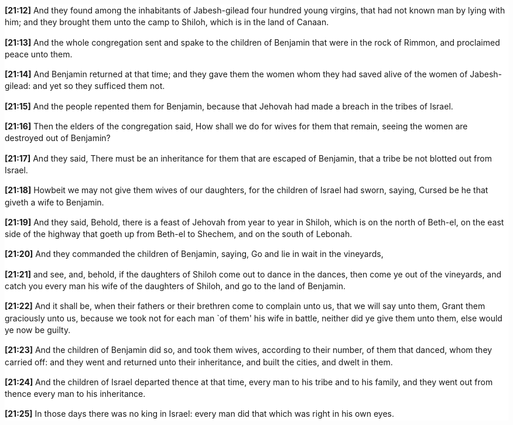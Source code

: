 **[21:12]** And they found among the inhabitants of Jabesh-gilead four hundred young virgins, that had not known man by lying with him; and they brought them unto the camp to Shiloh, which is in the land of Canaan.

**[21:13]** And the whole congregation sent and spake to the children of Benjamin that were in the rock of Rimmon, and proclaimed peace unto them.

**[21:14]** And Benjamin returned at that time; and they gave them the women whom they had saved alive of the women of Jabesh-gilead: and yet so they sufficed them not.

**[21:15]** And the people repented them for Benjamin, because that Jehovah had made a breach in the tribes of Israel.

**[21:16]** Then the elders of the congregation said, How shall we do for wives for them that remain, seeing the women are destroyed out of Benjamin?

**[21:17]** And they said, There must be an inheritance for them that are escaped of Benjamin, that a tribe be not blotted out from Israel.

**[21:18]** Howbeit we may not give them wives of our daughters, for the children of Israel had sworn, saying, Cursed be he that giveth a wife to Benjamin.

**[21:19]** And they said, Behold, there is a feast of Jehovah from year to year in Shiloh, which is on the north of Beth-el, on the east side of the highway that goeth up from Beth-el to Shechem, and on the south of Lebonah.

**[21:20]** And they commanded the children of Benjamin, saying, Go and lie in wait in the vineyards,

**[21:21]** and see, and, behold, if the daughters of Shiloh come out to dance in the dances, then come ye out of the vineyards, and catch you every man his wife of the daughters of Shiloh, and go to the land of Benjamin.

**[21:22]** And it shall be, when their fathers or their brethren come to complain unto us, that we will say unto them, Grant them graciously unto us, because we took not for each man `of them' his wife in battle, neither did ye give them unto them, else would ye now be guilty.

**[21:23]** And the children of Benjamin did so, and took them wives, according to their number, of them that danced, whom they carried off: and they went and returned unto their inheritance, and built the cities, and dwelt in them.

**[21:24]** And the children of Israel departed thence at that time, every man to his tribe and to his family, and they went out from thence every man to his inheritance.

**[21:25]** In those days there was no king in Israel: every man did that which was right in his own eyes.
